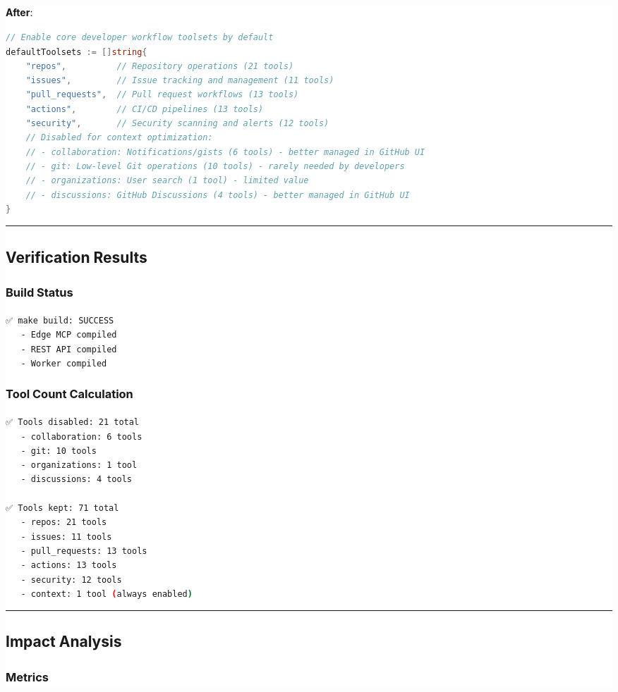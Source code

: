 **After**:
```go
// Enable core developer workflow toolsets by default
defaultToolsets := []string{
    "repos",          // Repository operations (21 tools)
    "issues",         // Issue tracking and management (11 tools)
    "pull_requests",  // Pull request workflows (13 tools)
    "actions",        // CI/CD pipelines (13 tools)
    "security",       // Security scanning and alerts (12 tools)
    // Disabled for context optimization:
    // - collaboration: Notifications/gists (6 tools) - better managed in GitHub UI
    // - git: Low-level Git operations (10 tools) - rarely needed by developers
    // - organizations: User search (1 tool) - limited value
    // - discussions: GitHub Discussions (4 tools) - better managed in GitHub UI
}
```

---

## Verification Results

### Build Status
```bash
✅ make build: SUCCESS
   - Edge MCP compiled
   - REST API compiled
   - Worker compiled
```

### Tool Count Calculation
```bash
✅ Tools disabled: 21 total
   - collaboration: 6 tools
   - git: 10 tools
   - organizations: 1 tool
   - discussions: 4 tools

✅ Tools kept: 71 total
   - repos: 21 tools
   - issues: 11 tools
   - pull_requests: 13 tools
   - actions: 13 tools
   - security: 12 tools
   - context: 1 tool (always enabled)
```

---

## Impact Analysis

### Metrics
